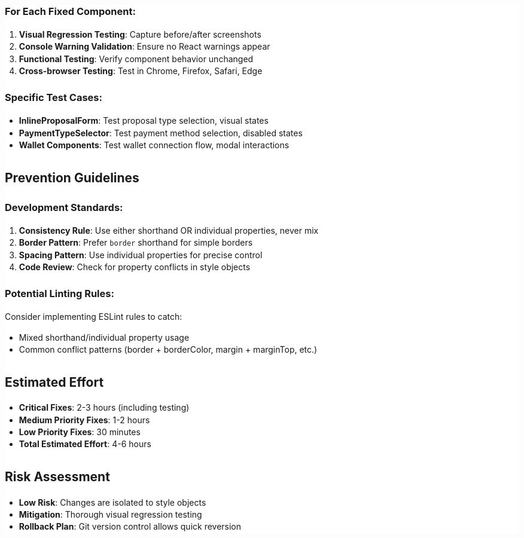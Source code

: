 ### For Each Fixed Component:
1. **Visual Regression Testing**: Capture before/after screenshots
2. **Console Warning Validation**: Ensure no React warnings appear
3. **Functional Testing**: Verify component behavior unchanged
4. **Cross-browser Testing**: Test in Chrome, Firefox, Safari, Edge

### Specific Test Cases:
- **InlineProposalForm**: Test proposal type selection, visual states
- **PaymentTypeSelector**: Test payment method selection, disabled states
- **Wallet Components**: Test wallet connection flow, modal interactions

## Prevention Guidelines

### Development Standards:
1. **Consistency Rule**: Use either shorthand OR individual properties, never mix
2. **Border Pattern**: Prefer `border` shorthand for simple borders
3. **Spacing Pattern**: Use individual properties for precise control
4. **Code Review**: Check for property conflicts in style objects

### Potential Linting Rules:
Consider implementing ESLint rules to catch:
- Mixed shorthand/individual property usage
- Common conflict patterns (border + borderColor, margin + marginTop, etc.)

## Estimated Effort

- **Critical Fixes**: 2-3 hours (including testing)
- **Medium Priority Fixes**: 1-2 hours
- **Low Priority Fixes**: 30 minutes
- **Total Estimated Effort**: 4-6 hours

## Risk Assessment

- **Low Risk**: Changes are isolated to style objects
- **Mitigation**: Thorough visual regression testing
- **Rollback Plan**: Git version control allows quick reversion